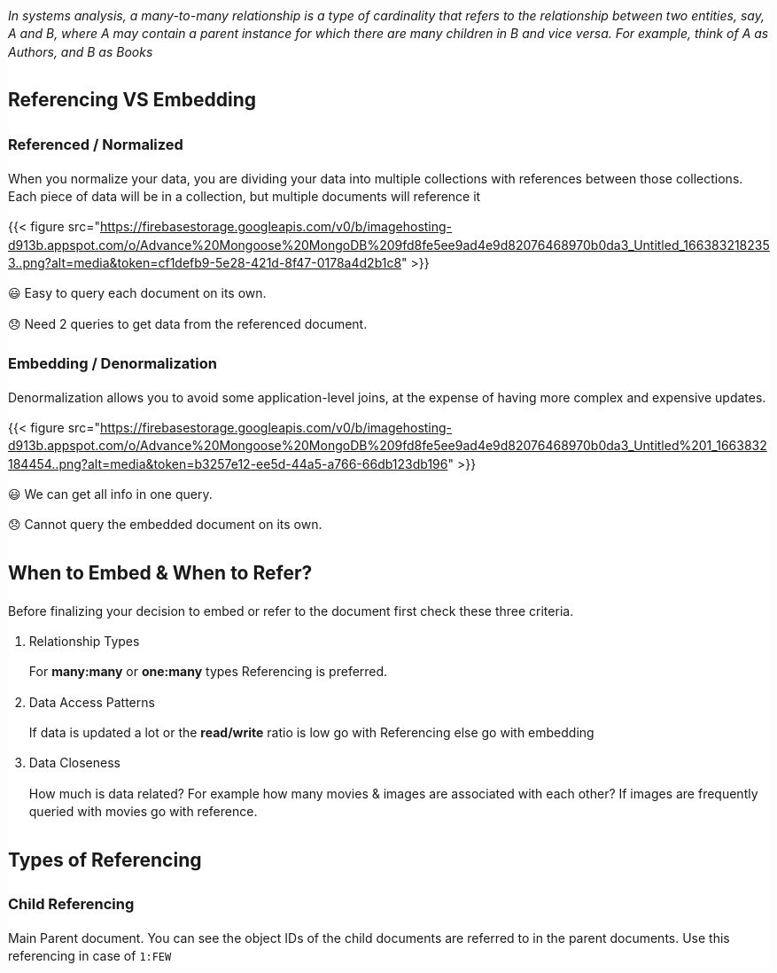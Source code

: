 _In systems analysis, a many-to-many relationship is a type of cardinality that refers to the relationship between two entities, say, A and B, where A may contain a parent instance for which there are many children in B and vice versa. For example, think of A as Authors, and B as Books_

## Referencing VS Embedding

### Referenced / Normalized

When you normalize your data, you are dividing your data into multiple collections with references between those collections. Each piece of data will be in a collection, but multiple documents will reference it

{{< figure src="https://firebasestorage.googleapis.com/v0/b/imagehosting-d913b.appspot.com/o/Advance%20Mongoose%20MongoDB%209fd8fe5ee9ad4e9d82076468970b0da3_Untitled_1663832182353..png?alt=media&token=cf1defb9-5e28-421d-8f47-0178a4d2b1c8" >}}

😃 Easy to query each document on its own.

😞 Need 2 queries to get data from the referenced document.

### Embedding / Denormalization

Denormalization allows you to avoid some application-level joins, at the expense of having more complex and expensive updates.

{{< figure src="https://firebasestorage.googleapis.com/v0/b/imagehosting-d913b.appspot.com/o/Advance%20Mongoose%20MongoDB%209fd8fe5ee9ad4e9d82076468970b0da3_Untitled%201_1663832184454..png?alt=media&token=b3257e12-ee5d-44a5-a766-66db123db196" >}}

😃 We can get all info in one query.

😞 Cannot query the embedded document on its own.

## When to Embed & When to Refer?

Before finalizing your decision to embed or refer to the document first check these three criteria.

1. Relationship Types

   For **many:many** or **one:many** types Referencing is preferred.

2. Data Access Patterns

   If data is updated a lot or the **read/write** ratio is low go with Referencing else go with embedding

3. Data Closeness

   How much is data related? For example how many movies & images are associated with each other? If images are frequently queried with movies go with reference.

## Types of Referencing

### Child Referencing

Main Parent document. You can see the object IDs of the child documents are referred to in the parent documents. Use this referencing in case of `1:FEW`
